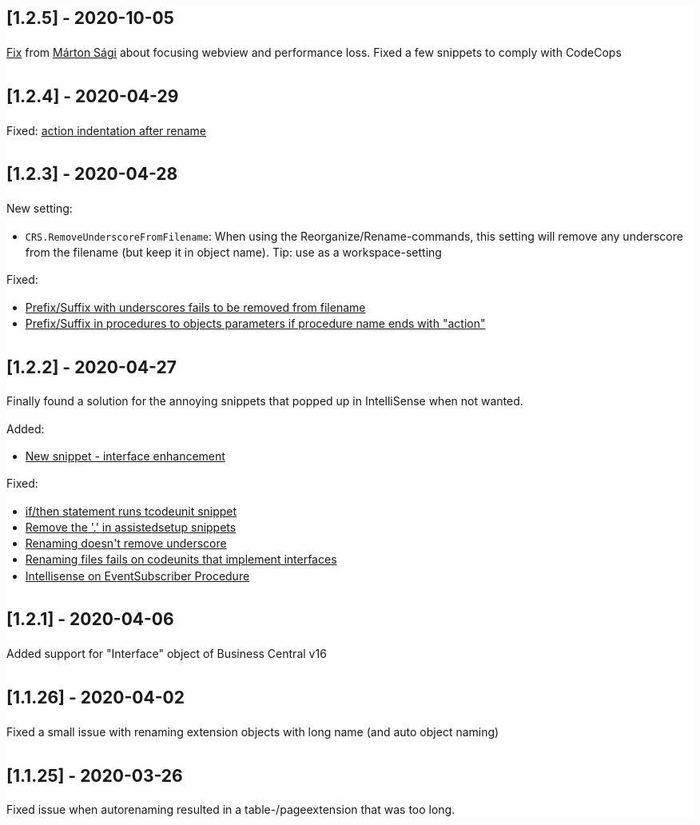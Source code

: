 ## [1.2.5] - 2020-10-05
[Fix](https://github.com/waldo1001/crs-al-language-extension/pull/181) from [Márton Sági](https://github.com/martonsagi) about focusing webview and performance loss.
Fixed a few snippets to comply with CodeCops

## [1.2.4] - 2020-04-29
Fixed: [action indentation after rename](https://github.com/waldo1001/crs-al-language-extension/issues/170)

## [1.2.3] - 2020-04-28
New setting:
- `CRS.RemoveUnderscoreFromFilename`: When using the Reorganize/Rename-commands, this setting will remove any underscore from the filename (but keep it in object name).  Tip: use as a workspace-setting

Fixed:
- [Prefix/Suffix with underscores fails to be removed from filename](https://github.com/waldo1001/crs-al-language-extension/issues/169)
- [Prefix/Suffix in procedures to objects parameters if procedure name ends with "action"](https://github.com/waldo1001/crs-al-language-extension/issues/168)

## [1.2.2] - 2020-04-27
Finally found a solution for the annoying snippets that popped up in IntelliSense when not wanted.

Added:
- [New snippet - interface enhancement](https://github.com/waldo1001/crs-al-language-extension/issues/165)

Fixed:
- [if/then statement runs tcodeunit snippet](https://github.com/waldo1001/crs-al-language-extension/issues/166)
- [Remove the '.' in assistedsetup snippets](https://github.com/waldo1001/crs-al-language-extension/issues/162)
- [Renaming doesn't remove underscore](https://github.com/waldo1001/crs-al-language-extension/issues/161)
- [Renaming files fails on codeunits that implement interfaces](https://github.com/waldo1001/crs-al-language-extension/issues/159)
- [Intellisense on EventSubscriber Procedure](https://github.com/waldo1001/crs-al-language-extension/issues/86)

## [1.2.1] - 2020-04-06
Added support for "Interface" object of Business Central v16

## [1.1.26] - 2020-04-02
Fixed a small issue with renaming extension objects with long name (and auto object naming)

## [1.1.25] - 2020-03-26
Fixed issue when autorenaming resulted in a table-/pageextension that was too long.
